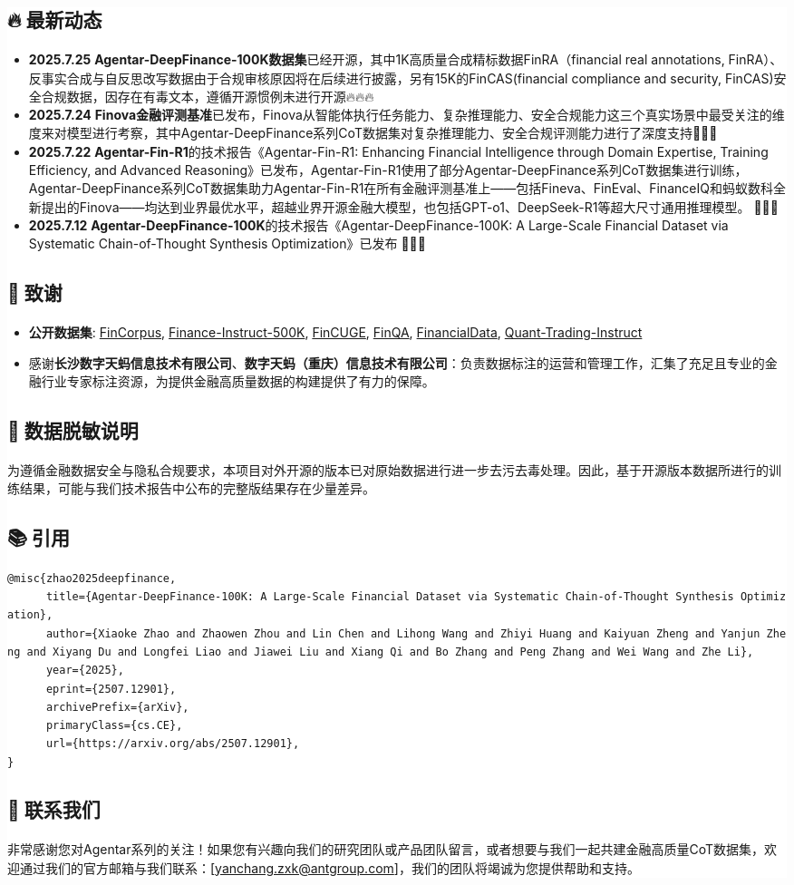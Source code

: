 ## 🔥 ​最新动态

- **2025.7.25**  **Agentar-DeepFinance-100K数据集**已经开源，其中1K高质量合成精标数据FinRA（financial real annotations, FinRA）、反事实合成与自反思改写数据由于合规审核原因将在后续进行披露，另有15K的FinCAS(financial compliance and security, FinCAS)安全合规数据，因存在有毒文本，遵循开源惯例未进行开源🔥🔥🔥
- **2025.7.24** **Finova金融评测基准**已发布，Finova从智能体执行任务能力、复杂推理能力、安全合规能力这三个真实场景中最受关注的维度来对模型进行考察，其中Agentar-DeepFinance系列CoT数据集对复杂推理能力、安全合规评测能力进行了深度支持🚀🚀🚀
- **2025.7.22** **Agentar-Fin-R1**的技术报告《Agentar-Fin-R1: Enhancing Financial Intelligence through Domain Expertise, Training Efficiency, and Advanced Reasoning》已发布，Agentar-Fin-R1使用了部分Agentar-DeepFinance系列CoT数据集进行训练，Agentar-DeepFinance系列CoT数据集助力Agentar-Fin-R1在所有金融评测基准上——包括Fineva、FinEval、FinanceIQ和蚂蚁数科全新提出的Finova——均达到业界最优水平，超越业界开源金融大模型，也包括GPT-o1、DeepSeek-R1等超大尺寸通用推理模型。 🚀🚀🚀
- **2025.7.12** **Agentar-DeepFinance-100K**的技术报告《Agentar-DeepFinance-100K: A Large-Scale Financial Dataset via
  Systematic Chain-of-Thought Synthesis Optimization》已发布 🚀🚀🚀

## 🙏 致谢
- **公开数据集**: [FinCorpus](https://huggingface.co/datasets/Duxiaoman-DI/FinCorpus), [Finance-Instruct-500K](https://huggingface.co/datasets/Josephgflowers/Finance-Instruct-500k), [FinCUGE](https://huggingface.co/datasets/Maciel/FinCUGE-Instruction), [FinQA](https://arxiv.org/abs/2109.00122), [FinancialData](https://huggingface.co/datasets/csujeong/financial_data), [Quant-Trading-Instruct](https://huggingface.co/datasets/lumalik/Quant-Trading-Instruct)

- 感谢**长沙数字天蚂信息技术有限公司**、**数字天蚂（重庆）信息技术有限公司**：负责数据标注的运营和管理工作，汇集了充足且专业的金融行业专家标注资源，为提供金融高质量数据的构建提供了有力的保障。

## 🔐 数据脱敏说明
为遵循金融数据安全与隐私合规要求，本项目对外开源的版本已对原始数据进行进一步去污去毒处理。因此，基于开源版本数据所进行的训练结果，可能与我们技术报告中公布的完整版结果存在少量差异。

## 📚 引用

```
@misc{zhao2025deepfinance,
      title={Agentar-DeepFinance-100K: A Large-Scale Financial Dataset via Systematic Chain-of-Thought Synthesis Optimization}, 
      author={Xiaoke Zhao and Zhaowen Zhou and Lin Chen and Lihong Wang and Zhiyi Huang and Kaiyuan Zheng and Yanjun Zheng and Xiyang Du and Longfei Liao and Jiawei Liu and Xiang Qi and Bo Zhang and Peng Zhang and Wei Wang and Zhe Li},
      year={2025},
      eprint={2507.12901},
      archivePrefix={arXiv},
      primaryClass={cs.CE},
      url={https://arxiv.org/abs/2507.12901}, 
}
```

## 🤝 联系我们

非常感谢您对Agentar系列的关注！如果您有兴趣向我们的研究团队或产品团队留言，或者想要与我们一起共建金融高质量CoT数据集，欢迎通过我们的官方邮箱与我们联系：[yanchang.zxk@antgroup.com]，我们的团队将竭诚为您提供帮助和支持。

